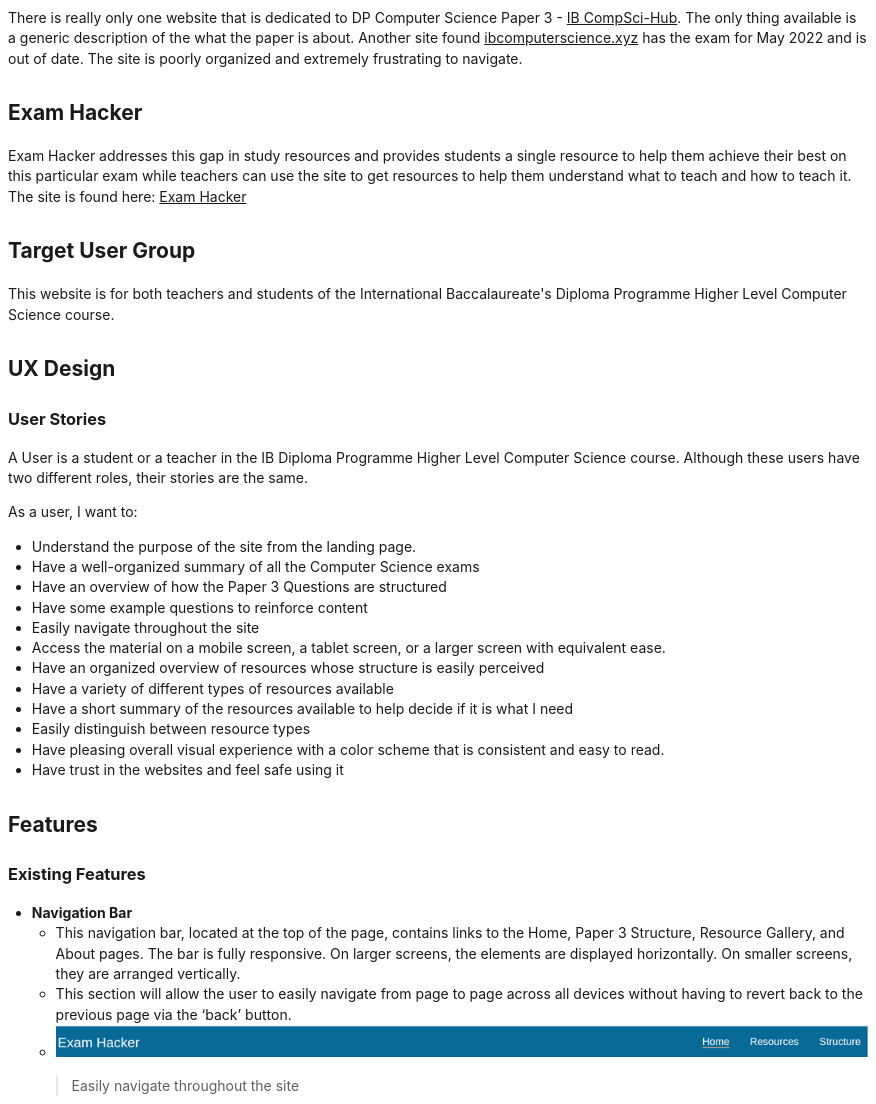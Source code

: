 There is really only one website that is dedicated to DP Computer Science Paper 3 - [IB CompSci-Hub](https://ib.compscihub.net/paper3).  The only thing available is a generic description of the what the paper is about. Another site found [ibcomputerscience.xyz](https://ibcomputerscience.xyz/ib-hl-paper3-case-study-2022-genetic-algorithms/) has the exam for May 2022 and is out of date. The site is poorly organized and extremely frustrating to navigate.

## Exam Hacker
Exam Hacker addresses this gap in study resources and provides students a single resource to help them achieve their best on this particular exam while teachers can use the site to get resources to help them understand what to teach and how to teach it. The site is found here: [Exam Hacker](https://tony-albanese.github.io/ci-project-1/)

## Target User Group

This website is for both teachers and students of the International Baccalaureate's Diploma Programme Higher Level Computer Science course.

## UX Design

### User Stories
A User is a student or a teacher in the IB Diploma Programme Higher Level Computer Science course. Although these users have two different roles, their stories are the same.  

As a user, I want to:
* Understand the purpose of the site from the landing page.
* Have a well-organized summary of all the Computer Science exams
* Have an overview of how the Paper 3 Questions are structured
* Have some example questions to reinforce content
* Easily navigate throughout the site
* Access the material on a mobile screen, a tablet screen, or a larger screen with equivalent ease.
* Have an organized overview of resources whose structure is easily perceived
* Have a variety of different types of resources available
* Have a short summary of the resources available to help decide if it is what I need
* Easily distinguish between resource types
* Have pleasing overall visual experience with a color scheme that is consistent and easy to read.
* Have trust in the websites and feel safe using it

## Features

### Existing Features

- __Navigation Bar__
    - This navigation bar, located at the top of the page, contains links to the Home, Paper 3 Structure, Resource Gallery, and About pages. The bar is fully responsive. On larger screens, the elements are displayed horizontally. On smaller screens, they are arranged vertically.
    - This section will allow the user to easily navigate from page to page across all devices without having to revert back to the previous page via the ‘back’ button.
    - ![nav bar screenshot](assets/images/screenshots/navbar-A.png)
    > Easily navigate throughout the site
